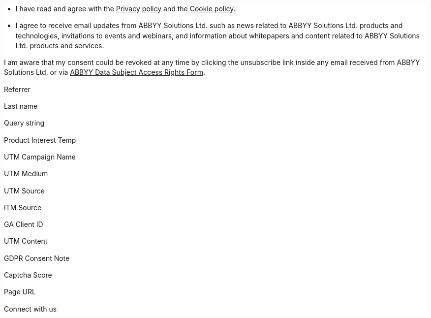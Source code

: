 * I have read and agree with the [Privacy policy](https://tools.techidaily.com/abbyy/products/) and the [Cookie policy](https://tools.techidaily.com/abbyy/products/).

* I agree to receive email updates from ABBYY Solutions Ltd. such as news related to ABBYY Solutions Ltd. products and technologies, invitations to events and webinars, and information about whitepapers and content related to ABBYY Solutions Ltd. products and services.  
    
I am aware that my consent could be revoked at any time by clicking the unsubscribe link inside any email received from ABBYY Solutions Ltd. or via [ABBYY Data Subject Access Rights Form](https://tools.techidaily.com/abbyy/products/).

Referrer

Last name

Query string

Product Interest Temp

UTM Campaign Name

UTM Medium

UTM Source

ITM Source

GA Client ID

UTM Content

GDPR Consent Note

Captcha Score

Page URL

Connect with us

<ins class="adsbygoogle"
     style="display:block"
     data-ad-format="autorelaxed"
     data-ad-client="ca-pub-7571918770474297"
     data-ad-slot="1223367746"></ins>

<ins class="adsbygoogle"
     style="display:block"
     data-ad-client="ca-pub-7571918770474297"
     data-ad-slot="8358498916"
     data-ad-format="auto"
     data-full-width-responsive="true"></ins>



